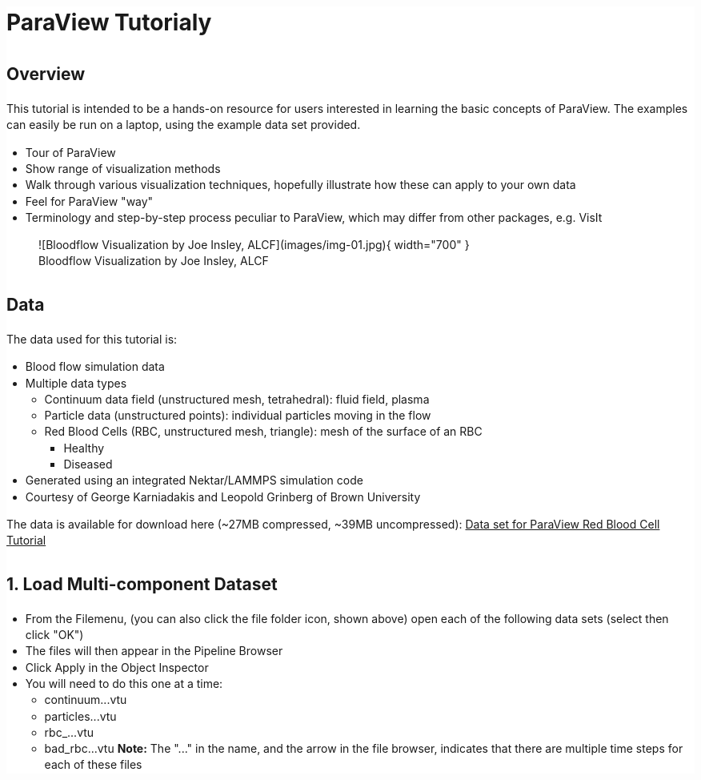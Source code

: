 # ParaView Tutorialy
## Overview
This tutorial is intended to be a hands-on resource for users interested in learning the basic concepts of ParaView. The examples can easily be run on a laptop, using the example data set provided.

- Tour of ParaView
- Show range of visualization methods
- Walk through various visualization techniques, hopefully illustrate how these can apply to your own data
- Feel for ParaView "way"
- Terminology and step-by-step process peculiar to ParaView, which may differ from other packages, e.g. VisIt

<figure markdown>
  ![Bloodflow Visualization by Joe Insley, ALCF](images/img-01.jpg){ width="700" }
  <figcaption>Bloodflow Visualization by Joe Insley, ALCF</figcaption>
</figure>

## Data
The data used for this tutorial is:
- Blood flow simulation data
- Multiple data types
  - Continuum data field (unstructured mesh, tetrahedral): fluid field, plasma
  - Particle data (unstructured points): individual particles moving in the flow
  - Red Blood Cells (RBC, unstructured mesh, triangle): mesh of the surface of an RBC
    - Healthy
    - Diseased
- Generated using an integrated Nektar/LAMMPS simulation code
- Courtesy of George Karniadakis and Leopold Grinberg of Brown University

The data is available for download here (~27MB compressed, ~39MB uncompressed):
[Data set for ParaView Red Blood Cell Tutorial](http://alcf.anl.gov/sites/default/files/2019-11/BLOODFLOW_TUTORIAL_DATA.tar_.gz)

## 1. Load Multi-component Dataset
- From the Filemenu, (you can also click the file folder icon, shown above) open each of the following data sets (select then click "OK")
- The files will then appear in the Pipeline Browser
- Click Apply in the Object Inspector
- You will need to do this one at a time:
  - continuum...vtu
  - particles...vtu
  - rbc_...vtu
  - bad_rbc...vtu
**Note:** The "..." in the name, and the arrow in the file browser, indicates that there are multiple time steps for each of these files

